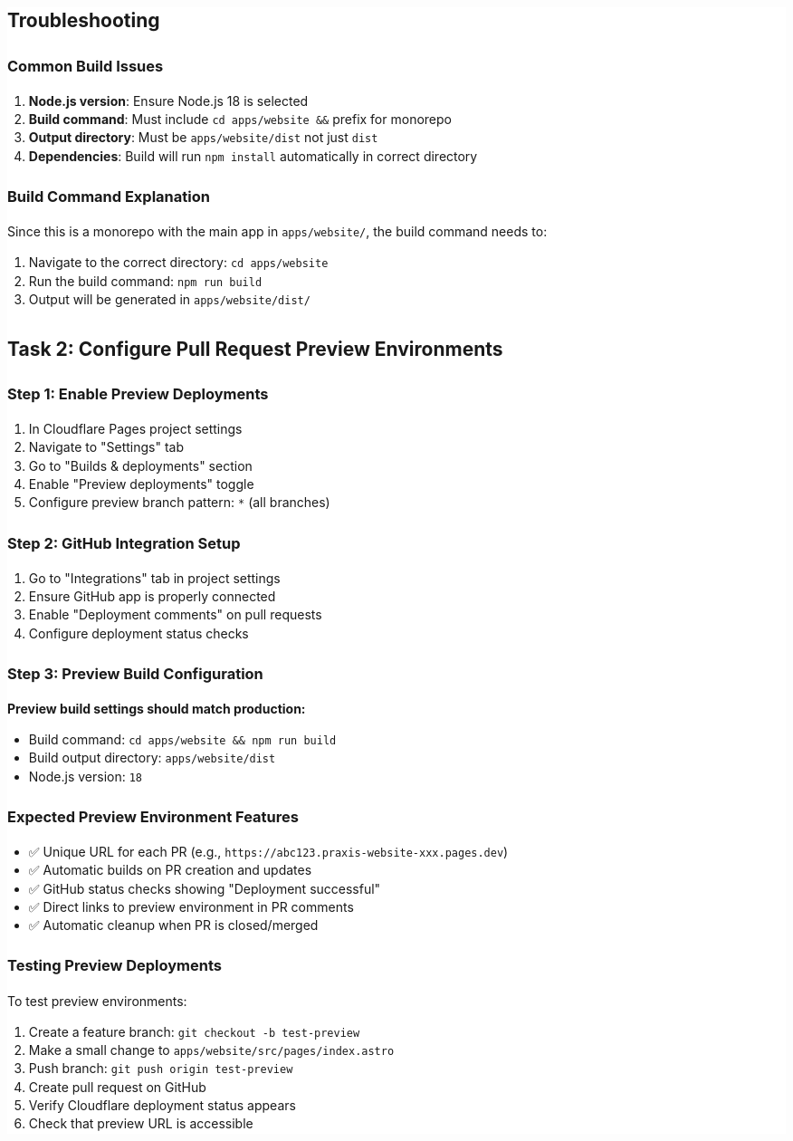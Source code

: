## Troubleshooting

### Common Build Issues
1. **Node.js version**: Ensure Node.js 18 is selected
2. **Build command**: Must include `cd apps/website &&` prefix for monorepo
3. **Output directory**: Must be `apps/website/dist` not just `dist`
4. **Dependencies**: Build will run `npm install` automatically in correct directory

### Build Command Explanation
Since this is a monorepo with the main app in `apps/website/`, the build command needs to:
1. Navigate to the correct directory: `cd apps/website`
2. Run the build command: `npm run build`
3. Output will be generated in `apps/website/dist/`

## Task 2: Configure Pull Request Preview Environments

### Step 1: Enable Preview Deployments
1. In Cloudflare Pages project settings
2. Navigate to "Settings" tab
3. Go to "Builds & deployments" section
4. Enable "Preview deployments" toggle
5. Configure preview branch pattern: `*` (all branches)

### Step 2: GitHub Integration Setup
1. Go to "Integrations" tab in project settings
2. Ensure GitHub app is properly connected
3. Enable "Deployment comments" on pull requests
4. Configure deployment status checks

### Step 3: Preview Build Configuration
**Preview build settings should match production:**
- Build command: `cd apps/website && npm run build`
- Build output directory: `apps/website/dist`
- Node.js version: `18`

### Expected Preview Environment Features
- ✅ Unique URL for each PR (e.g., `https://abc123.praxis-website-xxx.pages.dev`)
- ✅ Automatic builds on PR creation and updates
- ✅ GitHub status checks showing "Deployment successful"
- ✅ Direct links to preview environment in PR comments
- ✅ Automatic cleanup when PR is closed/merged

### Testing Preview Deployments
To test preview environments:
1. Create a feature branch: `git checkout -b test-preview`
2. Make a small change to `apps/website/src/pages/index.astro`
3. Push branch: `git push origin test-preview`
4. Create pull request on GitHub
5. Verify Cloudflare deployment status appears
6. Check that preview URL is accessible
